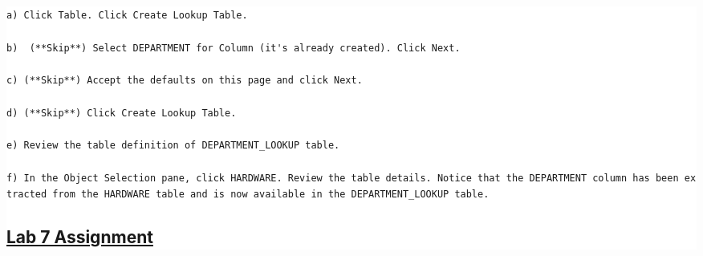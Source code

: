 	a) Click Table. Click Create Lookup Table.

	b) 	(**Skip**) Select DEPARTMENT for Column (it's already created). Click Next.

	c) (**Skip**) Accept the defaults on this page and click Next.

	d) (**Skip**) Click Create Lookup Table.

	e) Review the table definition of DEPARTMENT_LOOKUP table.

	f) In the Object Selection pane, click HARDWARE. Review the table details. Notice that the DEPARTMENT column has been extracted from the HARDWARE table and is now available in the DEPARTMENT_LOOKUP table.







## [Lab 7 Assignment](assign/)

